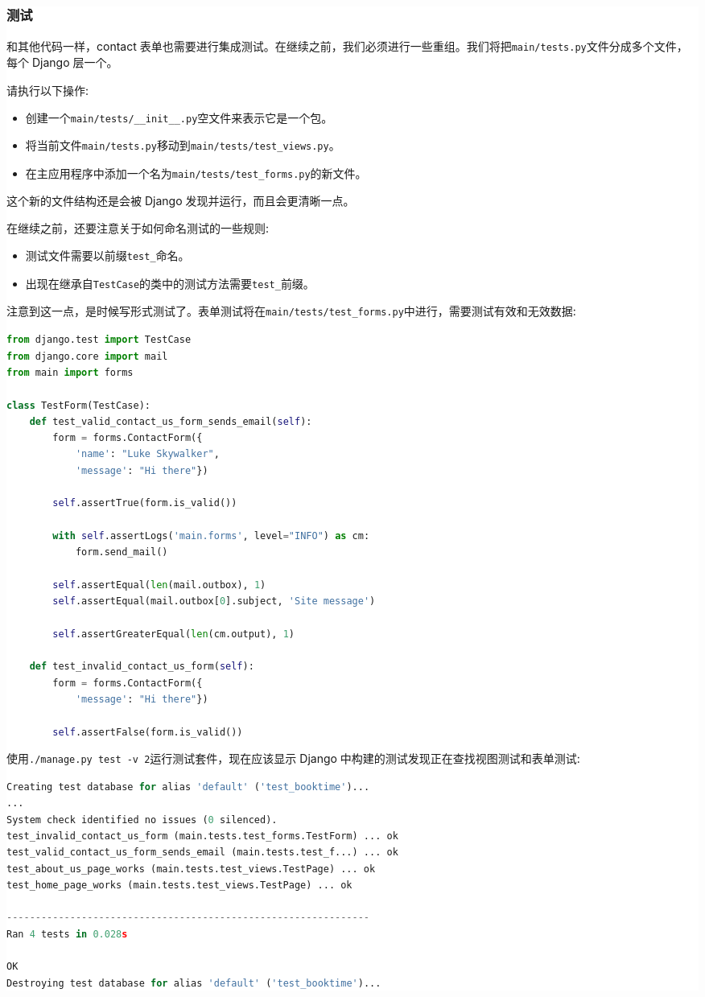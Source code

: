 ### 测试

和其他代码一样，contact 表单也需要进行集成测试。在继续之前，我们必须进行一些重组。我们将把`main/tests.py`文件分成多个文件，每个 Django 层一个。

请执行以下操作:

*   创建一个`main/tests/__init__.py`空文件来表示它是一个包。

*   将当前文件`main/tests.py`移动到`main/tests/test_views.py`。

*   在主应用程序中添加一个名为`main/tests/test_forms.py`的新文件。

这个新的文件结构还是会被 Django 发现并运行，而且会更清晰一点。

在继续之前，还要注意关于如何命名测试的一些规则:

*   测试文件需要以前缀`test_`命名。

*   出现在继承自`TestCase`的类中的测试方法需要`test_`前缀。

注意到这一点，是时候写形式测试了。表单测试将在`main/tests/test_forms.py`中进行，需要测试有效和无效数据:

```py
from django.test import TestCase
from django.core import mail
from main import forms

class TestForm(TestCase):
    def test_valid_contact_us_form_sends_email(self):
        form = forms.ContactForm({
            'name': "Luke Skywalker",
            'message': "Hi there"})

        self.assertTrue(form.is_valid())

        with self.assertLogs('main.forms', level="INFO") as cm:
            form.send_mail()

        self.assertEqual(len(mail.outbox), 1)
        self.assertEqual(mail.outbox[0].subject, 'Site message')

        self.assertGreaterEqual(len(cm.output), 1)

    def test_invalid_contact_us_form(self):
        form = forms.ContactForm({
            'message': "Hi there"})

        self.assertFalse(form.is_valid())

```

使用`./manage.py test -v 2`运行测试套件，现在应该显示 Django 中构建的测试发现正在查找视图测试和表单测试:

```py
Creating test database for alias 'default' ('test_booktime')...
...
System check identified no issues (0 silenced).
test_invalid_contact_us_form (main.tests.test_forms.TestForm) ... ok
test_valid_contact_us_form_sends_email (main.tests.test_f...) ... ok
test_about_us_page_works (main.tests.test_views.TestPage) ... ok
test_home_page_works (main.tests.test_views.TestPage) ... ok

---------------------------------------------------------------
Ran 4 tests in 0.028s

OK
Destroying test database for alias 'default' ('test_booktime')...

```
